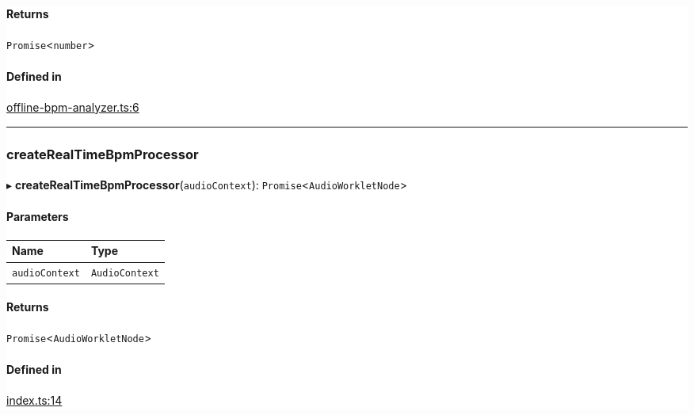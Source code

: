 #### Returns

`Promise`<`number`\>

#### Defined in

[offline-bpm-analyzer.ts:6](https://github.com/dlepaux/realtime-bpm-analyzer/blob/c6f2d84/src/offline-bpm-analyzer.ts#L6)

___

### createRealTimeBpmProcessor

▸ **createRealTimeBpmProcessor**(`audioContext`): `Promise`<`AudioWorkletNode`\>

#### Parameters

| Name | Type |
| :------ | :------ |
| `audioContext` | `AudioContext` |

#### Returns

`Promise`<`AudioWorkletNode`\>

#### Defined in

[index.ts:14](https://github.com/dlepaux/realtime-bpm-analyzer/blob/c6f2d84/src/index.ts#L14)
